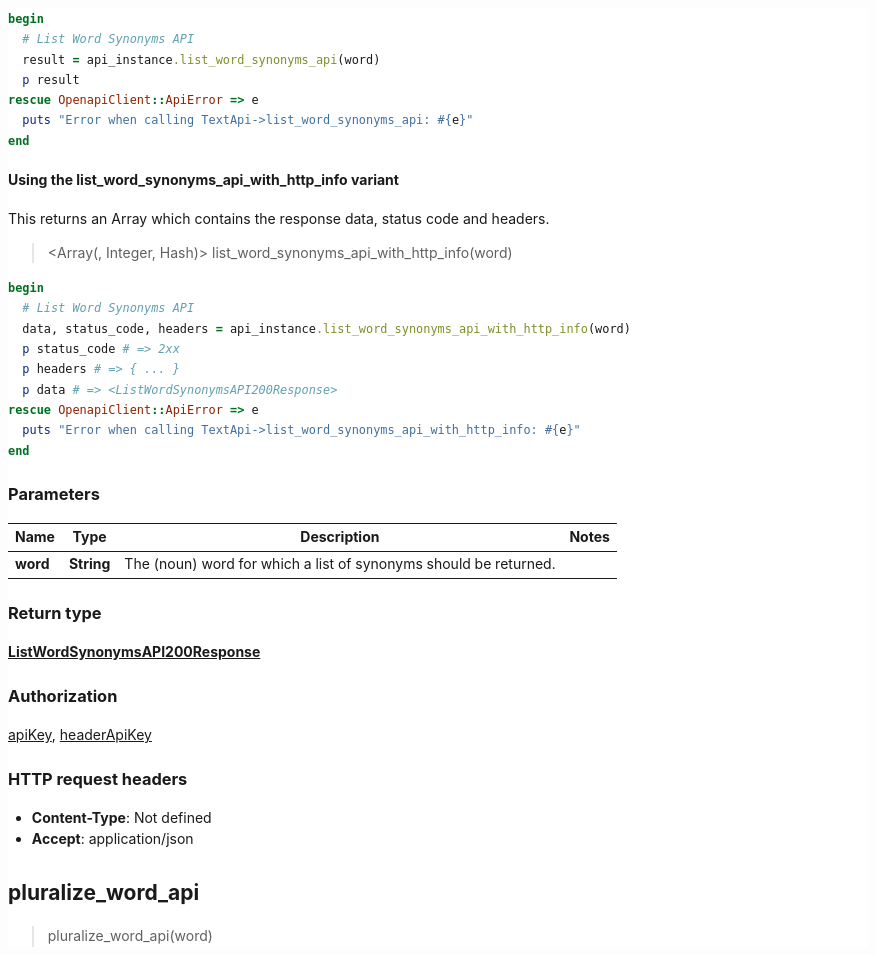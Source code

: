 ```ruby
begin
  # List Word Synonyms API
  result = api_instance.list_word_synonyms_api(word)
  p result
rescue OpenapiClient::ApiError => e
  puts "Error when calling TextApi->list_word_synonyms_api: #{e}"
end
```

#### Using the list_word_synonyms_api_with_http_info variant

This returns an Array which contains the response data, status code and headers.

> <Array(<ListWordSynonymsAPI200Response>, Integer, Hash)> list_word_synonyms_api_with_http_info(word)

```ruby
begin
  # List Word Synonyms API
  data, status_code, headers = api_instance.list_word_synonyms_api_with_http_info(word)
  p status_code # => 2xx
  p headers # => { ... }
  p data # => <ListWordSynonymsAPI200Response>
rescue OpenapiClient::ApiError => e
  puts "Error when calling TextApi->list_word_synonyms_api_with_http_info: #{e}"
end
```

### Parameters

| Name | Type | Description | Notes |
| ---- | ---- | ----------- | ----- |
| **word** | **String** | The (noun) word for which a list of synonyms should be returned. |  |

### Return type

[**ListWordSynonymsAPI200Response**](ListWordSynonymsAPI200Response.md)

### Authorization

[apiKey](../README.md#apiKey), [headerApiKey](../README.md#headerApiKey)

### HTTP request headers

- **Content-Type**: Not defined
- **Accept**: application/json


## pluralize_word_api

> <PluralizeWordAPI200Response> pluralize_word_api(word)
